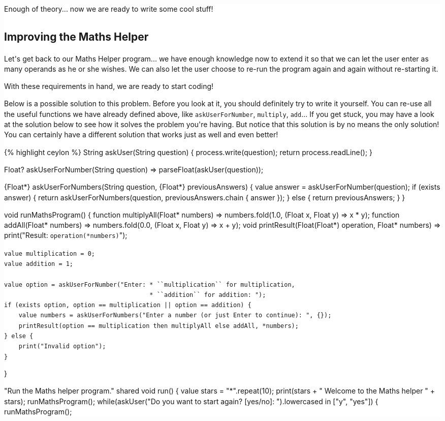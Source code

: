 Enough of theory... now we are ready to write some cool stuff!

## Improving the Maths Helper

Let's get back to our Maths Helper program... we have enough knowledge now to extend it so that we can let the
user enter as many operands as he or she wishes. We can also let the user choose to re-run the program again and again
without re-starting it.

With these requirements in hand, we are ready to start coding!

Below is a possible solution to this problem. Before you look at it, you should definitely try to write it yourself.
You can re-use all the useful functions we have already defined above, like `askUserForNumber`, `multiply`, `add`...
If you get stuck, you may have a look at the solution below to see how it solves the problem you're having. But notice that
this solution is by no means the only solution! You can certainly have a different solution that works just as well and
even better!

{% highlight ceylon %}
String askUser(String question) {
	process.write(question);
	return process.readLine();
}

Float? askUserForNumber(String question) => parseFloat(askUser(question));

{Float*} askUserForNumbers(String question, {Float*} previousAnswers) {
	value answer = askUserForNumber(question);
	if (exists answer) {
		return askUserForNumbers(question, previousAnswers.chain { answer });
	} else {
		return previousAnswers;
	}
}

void runMathsProgram() {
	function multiplyAll(Float* numbers) =>
			numbers.fold(1.0, (Float x, Float y) => x * y);
	function addAll(Float* numbers) =>
			numbers.fold(0.0, (Float x, Float y) => x + y);
	void printResult(Float(Float*) operation, Float* numbers) =>
		print("Result: ``operation(*numbers)``");
	
	value multiplication = 0;
	value addition = 1;
	
	value option = askUserForNumber("Enter: * ``multiplication`` for multiplication,
	                                        * ``addition`` for addition: ");
	if (exists option, option == multiplication || option == addition) {
		value numbers = askUserForNumbers("Enter a number (or just Enter to continue): ", {});
		printResult(option == multiplication then multiplyAll else addAll, *numbers);
	} else {
		print("Invalid option");
	}
}

"Run the Maths helper program."
shared void run() {
	value stars = "*".repeat(10);
	print(stars + " Welcome to the Maths helper " + stars);
	runMathsProgram();
	while(askUser("Do you want to start again? [yes/no]: ").lowercased in ["y", "yes"]) {
		runMathsProgram();